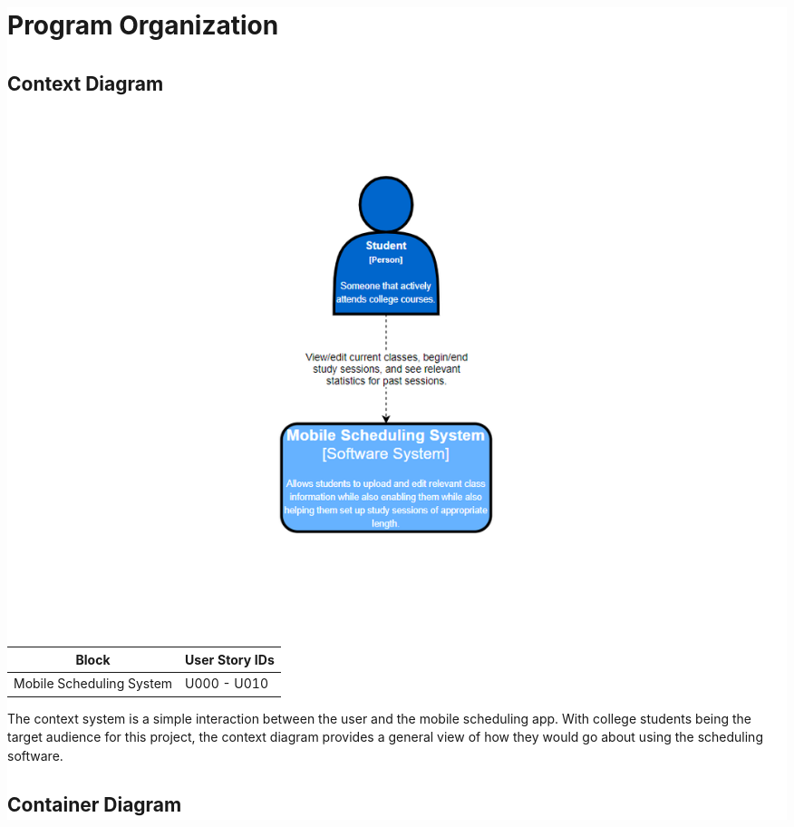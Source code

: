 # Program Organization

## Context Diagram
![Context Diagram](https://github.com/hsaidi5/POOSD-Project/blob/master/artifacts/Context%20Diagram.png)

| Block | User Story IDs |
|-------|----------------|
| Mobile Scheduling System | U000 - U010 |

The context system is a simple interaction between the user and the mobile scheduling app. With college students being the target audience for this project, the context diagram provides a general view of how they would go about using the scheduling software.

## Container Diagram